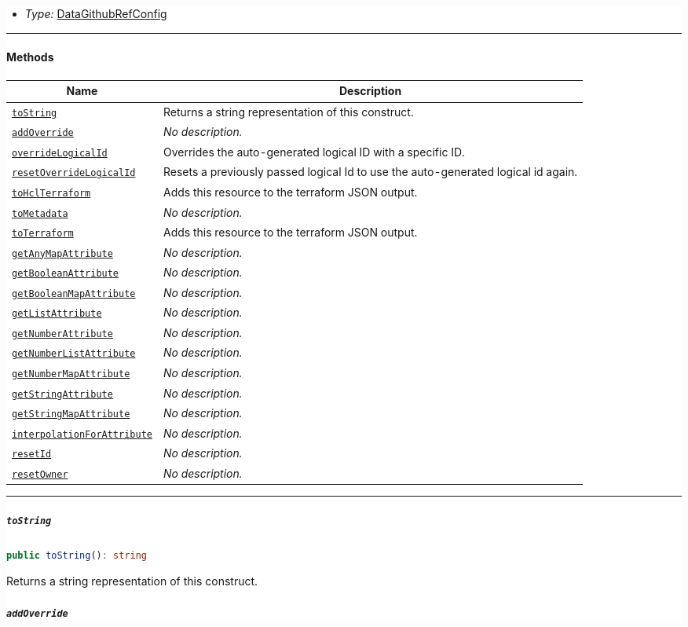 - *Type:* <a href="#@cdktf/provider-github.dataGithubRef.DataGithubRefConfig">DataGithubRefConfig</a>

---

#### Methods <a name="Methods" id="Methods"></a>

| **Name** | **Description** |
| --- | --- |
| <code><a href="#@cdktf/provider-github.dataGithubRef.DataGithubRef.toString">toString</a></code> | Returns a string representation of this construct. |
| <code><a href="#@cdktf/provider-github.dataGithubRef.DataGithubRef.addOverride">addOverride</a></code> | *No description.* |
| <code><a href="#@cdktf/provider-github.dataGithubRef.DataGithubRef.overrideLogicalId">overrideLogicalId</a></code> | Overrides the auto-generated logical ID with a specific ID. |
| <code><a href="#@cdktf/provider-github.dataGithubRef.DataGithubRef.resetOverrideLogicalId">resetOverrideLogicalId</a></code> | Resets a previously passed logical Id to use the auto-generated logical id again. |
| <code><a href="#@cdktf/provider-github.dataGithubRef.DataGithubRef.toHclTerraform">toHclTerraform</a></code> | Adds this resource to the terraform JSON output. |
| <code><a href="#@cdktf/provider-github.dataGithubRef.DataGithubRef.toMetadata">toMetadata</a></code> | *No description.* |
| <code><a href="#@cdktf/provider-github.dataGithubRef.DataGithubRef.toTerraform">toTerraform</a></code> | Adds this resource to the terraform JSON output. |
| <code><a href="#@cdktf/provider-github.dataGithubRef.DataGithubRef.getAnyMapAttribute">getAnyMapAttribute</a></code> | *No description.* |
| <code><a href="#@cdktf/provider-github.dataGithubRef.DataGithubRef.getBooleanAttribute">getBooleanAttribute</a></code> | *No description.* |
| <code><a href="#@cdktf/provider-github.dataGithubRef.DataGithubRef.getBooleanMapAttribute">getBooleanMapAttribute</a></code> | *No description.* |
| <code><a href="#@cdktf/provider-github.dataGithubRef.DataGithubRef.getListAttribute">getListAttribute</a></code> | *No description.* |
| <code><a href="#@cdktf/provider-github.dataGithubRef.DataGithubRef.getNumberAttribute">getNumberAttribute</a></code> | *No description.* |
| <code><a href="#@cdktf/provider-github.dataGithubRef.DataGithubRef.getNumberListAttribute">getNumberListAttribute</a></code> | *No description.* |
| <code><a href="#@cdktf/provider-github.dataGithubRef.DataGithubRef.getNumberMapAttribute">getNumberMapAttribute</a></code> | *No description.* |
| <code><a href="#@cdktf/provider-github.dataGithubRef.DataGithubRef.getStringAttribute">getStringAttribute</a></code> | *No description.* |
| <code><a href="#@cdktf/provider-github.dataGithubRef.DataGithubRef.getStringMapAttribute">getStringMapAttribute</a></code> | *No description.* |
| <code><a href="#@cdktf/provider-github.dataGithubRef.DataGithubRef.interpolationForAttribute">interpolationForAttribute</a></code> | *No description.* |
| <code><a href="#@cdktf/provider-github.dataGithubRef.DataGithubRef.resetId">resetId</a></code> | *No description.* |
| <code><a href="#@cdktf/provider-github.dataGithubRef.DataGithubRef.resetOwner">resetOwner</a></code> | *No description.* |

---

##### `toString` <a name="toString" id="@cdktf/provider-github.dataGithubRef.DataGithubRef.toString"></a>

```typescript
public toString(): string
```

Returns a string representation of this construct.

##### `addOverride` <a name="addOverride" id="@cdktf/provider-github.dataGithubRef.DataGithubRef.addOverride"></a>
